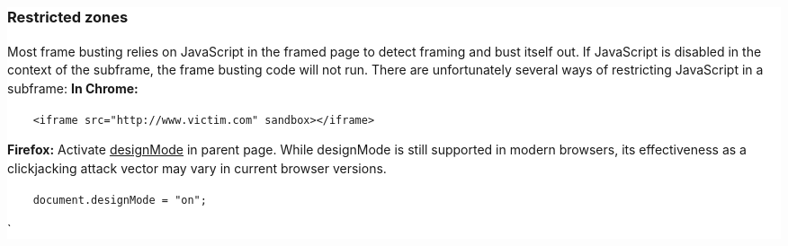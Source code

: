 ### Restricted zones 
Most frame busting relies on JavaScript in the framed page to detect framing and bust itself out. If JavaScript is disabled in the context of
the subframe, the frame busting code will not run. There are unfortunately several ways of restricting JavaScript in a subframe:
 **In Chrome:**
 
```
    <iframe src="http://www.victim.com" sandbox></iframe> 
```
 **Firefox:**
 Activate
[designMode](https://developer.mozilla.org/en-US/docs/Web/API/Document/designMode) in parent page. While designMode is still supported in modern browsers,
its effectiveness as a clickjacking attack vector may vary in current browser versions.
 
```
    document.designMode = "on"; 
```
`
```
```
```
```
